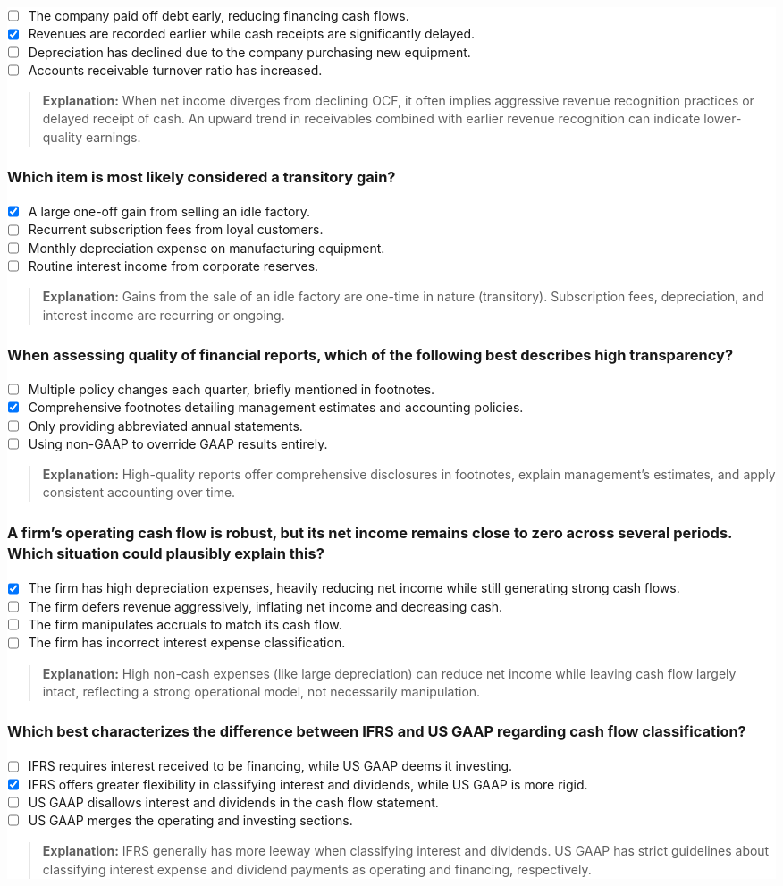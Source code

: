 - [ ] The company paid off debt early, reducing financing cash flows.
- [x] Revenues are recorded earlier while cash receipts are significantly delayed.
- [ ] Depreciation has declined due to the company purchasing new equipment.
- [ ] Accounts receivable turnover ratio has increased.

> **Explanation:** When net income diverges from declining OCF, it often implies aggressive revenue recognition practices or delayed receipt of cash. An upward trend in receivables combined with earlier revenue recognition can indicate lower-quality earnings.

### Which item is most likely considered a transitory gain?

- [x] A large one-off gain from selling an idle factory.
- [ ] Recurrent subscription fees from loyal customers.
- [ ] Monthly depreciation expense on manufacturing equipment.
- [ ] Routine interest income from corporate reserves.

> **Explanation:** Gains from the sale of an idle factory are one-time in nature (transitory). Subscription fees, depreciation, and interest income are recurring or ongoing.

### When assessing quality of financial reports, which of the following best describes high transparency?

- [ ] Multiple policy changes each quarter, briefly mentioned in footnotes.
- [x] Comprehensive footnotes detailing management estimates and accounting policies.
- [ ] Only providing abbreviated annual statements.
- [ ] Using non-GAAP to override GAAP results entirely.

> **Explanation:** High-quality reports offer comprehensive disclosures in footnotes, explain management’s estimates, and apply consistent accounting over time.

### A firm’s operating cash flow is robust, but its net income remains close to zero across several periods. Which situation could plausibly explain this?

- [x] The firm has high depreciation expenses, heavily reducing net income while still generating strong cash flows.
- [ ] The firm defers revenue aggressively, inflating net income and decreasing cash.
- [ ] The firm manipulates accruals to match its cash flow.
- [ ] The firm has incorrect interest expense classification.

> **Explanation:** High non-cash expenses (like large depreciation) can reduce net income while leaving cash flow largely intact, reflecting a strong operational model, not necessarily manipulation.

### Which best characterizes the difference between IFRS and US GAAP regarding cash flow classification?

- [ ] IFRS requires interest received to be financing, while US GAAP deems it investing.
- [x] IFRS offers greater flexibility in classifying interest and dividends, while US GAAP is more rigid.
- [ ] US GAAP disallows interest and dividends in the cash flow statement.
- [ ] US GAAP merges the operating and investing sections.

> **Explanation:** IFRS generally has more leeway when classifying interest and dividends. US GAAP has strict guidelines about classifying interest expense and dividend payments as operating and financing, respectively.
